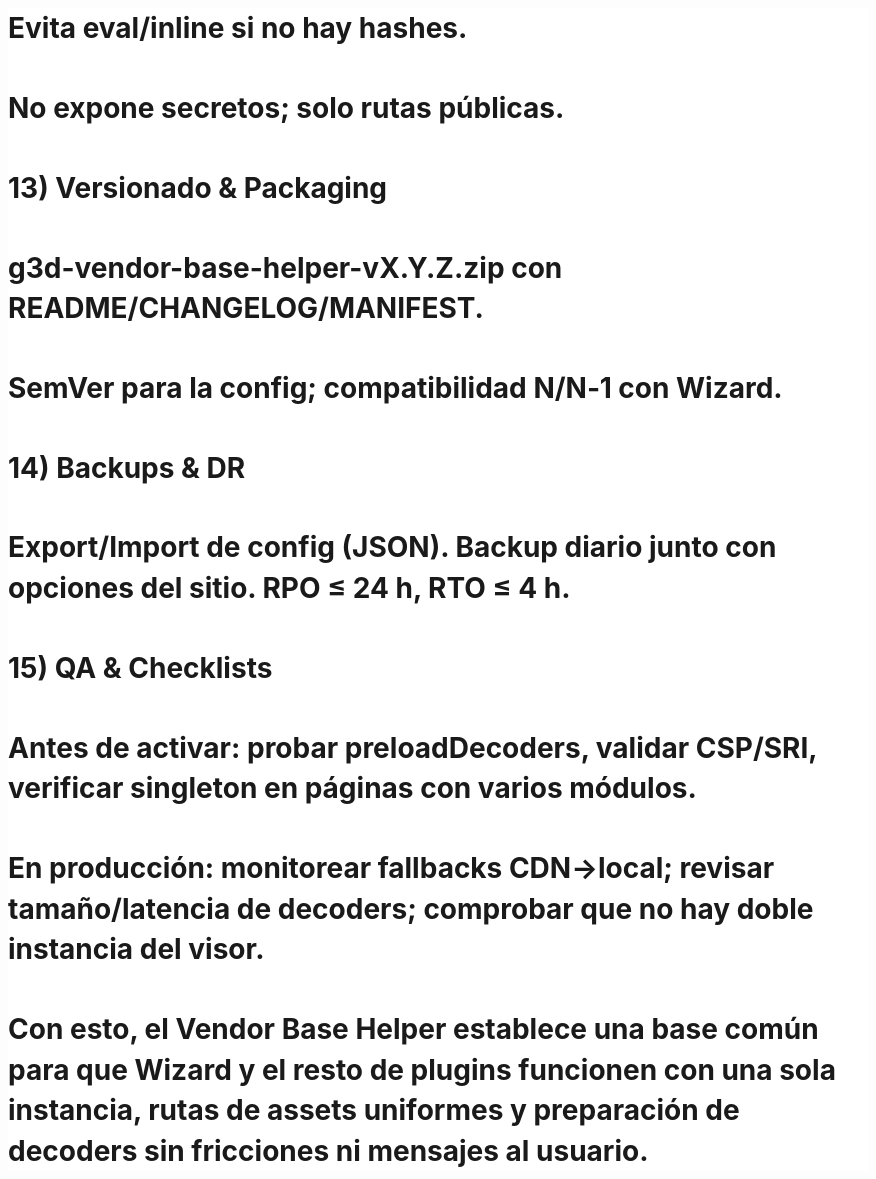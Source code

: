 # 

# Evita eval/inline si no hay hashes.

# 

# No expone secretos; solo rutas públicas.

# 

# 13\) Versionado \& Packaging

# 

# g3d-vendor-base-helper-vX.Y.Z.zip con README/CHANGELOG/MANIFEST.

# 

# SemVer para la config; compatibilidad N/N‑1 con Wizard.

# 

# 14\) Backups \& DR

# 

# Export/Import de config (JSON). Backup diario junto con opciones del sitio. RPO ≤ 24 h, RTO ≤ 4 h.

# 

# 15\) QA \& Checklists

# 

# Antes de activar: probar preloadDecoders, validar CSP/SRI, verificar singleton en páginas con varios módulos.

# 

# En producción: monitorear fallbacks CDN→local; revisar tamaño/latencia de decoders; comprobar que no hay doble instancia del visor.

# 

# Con esto, el Vendor Base Helper establece una base común para que Wizard y el resto de plugins funcionen con una sola instancia, rutas de assets uniformes y preparación de decoders sin fricciones ni mensajes al usuario.

# 



